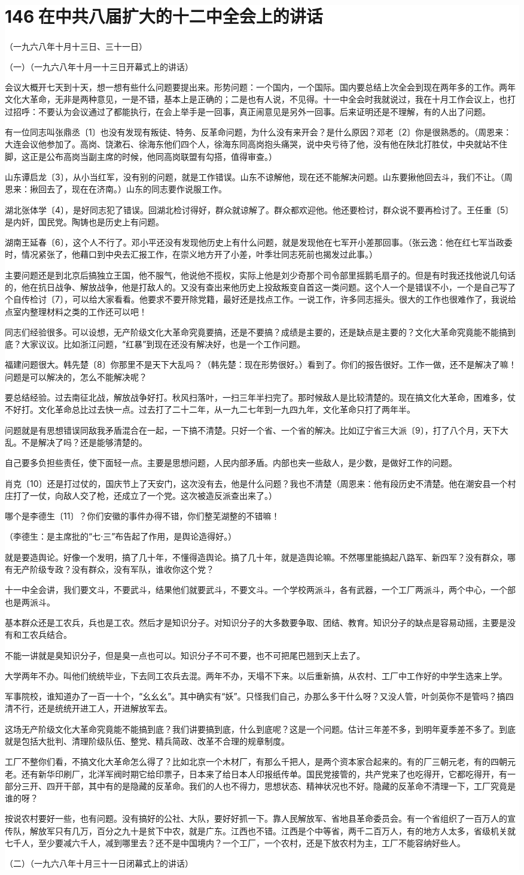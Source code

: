 # 146 在中共八届扩大的十二中全会上的讲话

（一九六八年十月十三日、三十一日）

（一）（一九六八年十月一十三日开幕式上的讲话）

会议大概开七天到十天，想一想有些什么问题要提出来。形势问题：一个国内，一个国际。国内要总结上次全会到现在两年多的工作。两年文化大革命，无非是两种意见，一是不错，基本上是正确的；二是也有人说，不见得。十一中全会时我就说过，我在十月工作会议上，也打过招呼：不要认为会议通过了都能执行，在会上举手是一回事，真正闹意见是另外一回事。后来证明还是不理解，有的人出了问题。

有一位同志叫张鼎丞〔1〕也没有发现有叛徒、特务、反革命问题，为什么没有来开会？是什么原因？邓老〔2〕你是很熟悉的。（周恩来：大连会议他参加了。高岗、饶漱石、徐海东他们四个人，徐海东同高岗抱头痛哭，说中央亏待了他，没有他在陕北打胜仗，中央就站不住脚，这正是公布高岗当副主席的时候，他同高岗联盟有勾搭，值得审查。）

山东谭启龙〔3〕，从小当红军，没有别的问题，就是工作错误。山东不谅解他，现在还不能解决问题。山东要揪他回去斗，我们不让。（周恩来：揪回去了，现在在济南。）山东的同志要作说服工作。

湖北张体学〔4〕，是好同志犯了错误。回湖北检讨得好，群众就谅解了。群众都欢迎他。他还要检讨，群众说不要再检讨了。王任重〔5〕是内奸，国民党。陶铸也是历史上有问题。

湖南王延春〔6〕，这个人不行了。邓小平还没有发现他历史上有什么问题，就是发现他在七军开小差那回事。（张云逸：他在红七军当政委时，情况紧张了，他藉口到中央去汇报工作，在崇义地方开了小差，叶季壮同志死前也揭发过此事。）

主要问题还是到北京后搞独立王国，他不服气，他说他不揽权，实际上他是刘少奇那个司令部里摇鹅毛扇子的。但是有时我还找他说几句话的，他在抗日战争、解放战争，他是打敌人的。又没有查出来他历史上投敌叛变自首这一类问题。这个人一个是错误不小，一个是自己写了个自传检讨〔7〕，可以给大家看看。他要求不要开除党籍，最好还是找点工作。一说工作，许多同志摇头。很大的工作也很难作了，我说给点室内整理材料之类的工作还可以吧！

同志们经验很多。可以设想，无产阶级文化大革命究竟要搞，还是不要搞？成绩是主要的，还是缺点是主要的？文化大革命究竟能不能搞到底？大家议议。比如浙江问题，“红暴”到现在还没有解决好，也是一个工作问题。

福建问题很大。韩先楚〔8〕你那里不是天下大乱吗？（韩先楚：现在形势很好。）看到了。你们的报告很好。工作一做，还不是解决了嘛！问题是可以解决的，怎么不能解决呢？

要总结经验。过去南征北战，解放战争好打。秋风扫落叶，一扫三年半扫完了。那时候敌人是比较清楚的。现在搞文化大革命，困难多，仗不好打。文化革命总比过去快一点。过去打了二十二年，从一九二七年到一九四九年，文化革命只打了两年半。

问题就是有思想错误同敌我矛盾混合在一起，一下搞不清楚。只好一个省、一个省的解决。比如辽宁省三大派〔9〕，打了八个月，天下大乱。不是解决了吗？还是能够清楚的。

自己要多负担些责任，使下面轻一点。主要是思想问题，人民内部矛盾。内部也夹一些敌人，是少数，是做好工作的问题。

肖克〔10〕还是打过仗的，国庆节上了天安门，这次没有去，他是什么问题？我也不清楚（周恩来：他有段历史不清楚。他在潮安县一个村庄打了一仗，向敌人交了枪，还成立了一个党。这次被造反派查出来了。）

哪个是李德生〔11〕？你们安徽的事件办得不错，你们整芜湖整的不错嘛！

（李德生：是主席批的“七·三”布告起了作用，是舆论造得好。）

就是要造舆论。好像一个发明，搞了几十年，不懂得造舆论。搞了几十年，就是造舆论嘛。不然哪里能搞起八路军、新四军？没有群众，哪有无产阶级专政？没有群众，没有军队，谁收你这个党？

十一中全会讲，我们要文斗，不要武斗，结果他们就要武斗，不要文斗。一个学校两派斗，各有武器，一个工厂两派斗，两个中心，一个部也是两派斗。

基本群众还是工农兵，兵也是工农。然后才是知识分子。对知识分子的大多数要争取、团结、教育。知识分子的缺点是容易动摇，主要是没有和工农兵结合。

不能一讲就是臭知识分子，但是臭一点也可以。知识分子不可不要，也不可把尾巴翘到天上去了。

大学两年不办。叫他们统统毕业，下去同工农兵去混。两年不办，天塌不下来。以后重新搞，从农村、工厂中工作好的中学生选来上学。

军事院校，谁知道办了一百一十个，“幺幺幺”。其中确实有“妖”。只怪我们自己，办那么多干什么呀？又没人管，叶剑英你不是管吗？搞四清不行，还是统统开进工人，开进解放军去。

这场无产阶级文化大革命究竟能不能搞到底？我们讲要搞到底，什么到底呢？这是一个问题。估计三年差不多，到明年夏季差不多了。到底就是包括大批判、清理阶级队伍、整党、精兵简政、改革不合理的规章制度。

工厂不整你们看，不搞文化大革命怎么得了？比如北京一个木材厂，有那么千把人，是两个资本家合起来的。有的厂三朝元老，有的四朝元老。还有新华印刷厂，北洋军阀时期它给印票子，日本来了给日本人印报纸传单。国民党接管的，共产党来了也吃得开，它都吃得开，有一部分三开、四开干部，其中有的是隐藏的反革命。我们的人也不得力，思想状态、精神状况也不好。隐藏的反革命不清理一下，工厂究竟是谁的呀？

按说农村要好一些，也有问题。没有搞好的公社、大队，要好好抓一下。靠人民解放军、省地县革命委员会。有一个省组织了一百万人的宣传队，解放军只有几万，百分之九十是贫下中农，就是广东。江西也不错。江西是个中等省，两千二百万人，有的地方人太多，省级机关就七千人，至少要减六千人，减到哪里去？还不是中国境内？一个工厂，一个农村，还是下放农村为主，工厂不能容纳好些人。

（二）（一九六八年十月三十一日闭幕式上的讲话）

